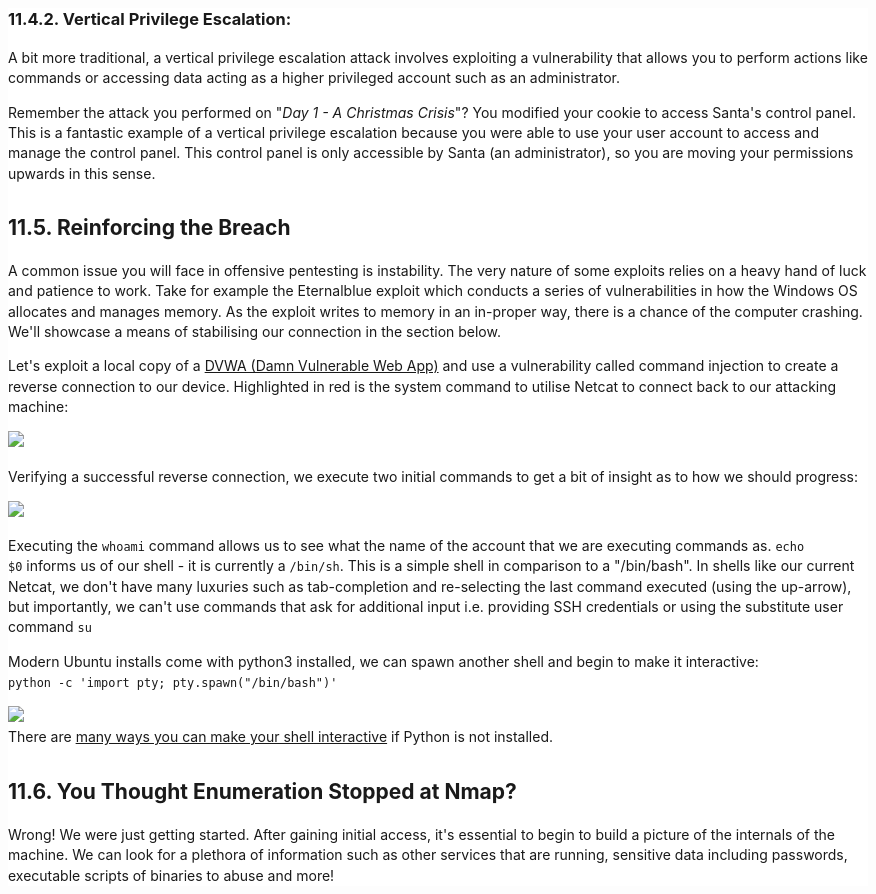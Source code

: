 
### 11.4.2. Vertical Privilege Escalation:

A bit more traditional, a vertical privilege escalation attack involves exploiting a vulnerability that allows you to perform actions like commands or accessing data acting as a higher privileged account such as an administrator.

Remember the attack you performed on "_Day 1 - A Christmas Crisis_"? You modified your cookie to access Santa's control panel. This is a fantastic example of a vertical privilege escalation because you were able to use your user account to access and manage the control panel. This control panel is only accessible by Santa (an administrator), so you are moving your permissions upwards in this sense.  
  

## 11.5. Reinforcing the Breach

A common issue you will face in offensive pentesting is instability. The very nature of some exploits relies on a heavy hand of luck and patience to work. Take for example the Eternalblue exploit which conducts a series of vulnerabilities in how the Windows OS allocates and manages memory. As the exploit writes to memory in an in-proper way, there is a chance of the computer crashing. We'll showcase a means of stabilising our connection in the section below.

Let's exploit a local copy of a [DVWA (Damn Vulnerable Web App)](http://www.dvwa.co.uk/) and use a vulnerability called command injection to create a reverse connection to our device. Highlighted in red is the system command to utilise Netcat to connect back to our attacking machine:

![](https://assets.tryhackme.com/additional/cmn-aoc2020/day-12/img2.png)

Verifying a successful reverse connection, we execute two initial commands to get a bit of insight as to how we should progress:

![](https://assets.tryhackme.com/additional/cmn-aoc2020/day-12/img3.png)

Executing the `whoami` command allows us to see what the name of the account that we are executing commands as. `echo $0` informs us of our shell - it is currently a `/bin/sh`. This is a simple shell in comparison to a "/bin/bash". In shells like our current Netcat, we don't have many luxuries such as tab-completion and re-selecting the last command executed (using the up-arrow), but importantly, we can't use commands that ask for additional input i.e. providing SSH credentials or using the substitute user command `su`

Modern Ubuntu installs come with python3 installed, we can spawn another shell and begin to make it interactive:  
`python -c 'import pty; pty.spawn("/bin/bash")'`

![](https://assets.tryhackme.com/additional/cmn-aoc2020/day-12/img4.png)  
There are [many ways you can make your shell interactive](https://blog.ropnop.com/upgrading-simple-shells-to-fully-interactive-ttys) if Python is not installed.  
  

## 11.6. You Thought Enumeration Stopped at Nmap?

Wrong! We were just getting started. After gaining initial access, it's essential to begin to build a picture of the internals of the machine. We can look for a plethora of information such as other services that are running, sensitive data including passwords, executable scripts of binaries to abuse and more!
